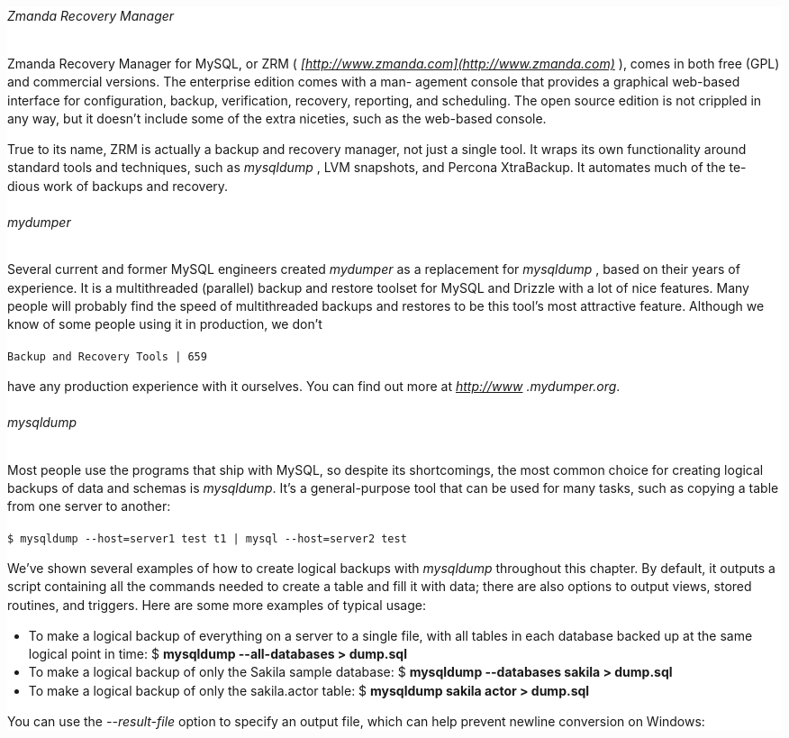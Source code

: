 ###### Zmanda Recovery Manager

Zmanda Recovery Manager for MySQL, or ZRM ( _[http://www.zmanda.com](http://www.zmanda.com)_ ), comes in
both free (GPL) and commercial versions. The enterprise edition comes with a man-
agement console that provides a graphical web-based interface for configuration,
backup, verification, recovery, reporting, and scheduling. The open source edition is
not crippled in any way, but it doesn’t include some of the extra niceties, such as the
web-based console.

True to its name, ZRM is actually a backup and recovery manager, not just a single
tool. It wraps its own functionality around standard tools and techniques, such as
_mysqldump_ , LVM snapshots, and Percona XtraBackup. It automates much of the te-
dious work of backups and recovery.

###### mydumper

Several current and former MySQL engineers created _mydumper_ as a replacement for
_mysqldump_ , based on their years of experience. It is a multithreaded (parallel) backup
and restore toolset for MySQL and Drizzle with a lot of nice features. Many people will
probably find the speed of multithreaded backups and restores to be this tool’s most
attractive feature. Although we know of some people using it in production, we don’t

```
Backup and Recovery Tools | 659
```

have any production experience with it ourselves. You can find out more at _[http://www](http://www)
.mydumper.org_.

###### mysqldump

Most people use the programs that ship with MySQL, so despite its shortcomings, the
most common choice for creating logical backups of data and schemas is _mysqldump_.
It’s a general-purpose tool that can be used for many tasks, such as copying a table from
one server to another:

```
$ mysqldump --host=server1 test t1 | mysql --host=server2 test
```
We’ve shown several examples of how to create logical backups with _mysqldump_
throughout this chapter. By default, it outputs a script containing all the commands
needed to create a table and fill it with data; there are also options to output views,
stored routines, and triggers. Here are some more examples of typical usage:

- To make a logical backup of everything on a server to a single file, with all tables
    in each database backed up at the same logical point in time:
       $ **mysqldump --all-databases > dump.sql**
- To make a logical backup of only the Sakila sample database:
    $ **mysqldump --databases sakila > dump.sql**
- To make a logical backup of only the sakila.actor table:
    $ **mysqldump sakila actor > dump.sql**

You can use the _--result-file_ option to specify an output file, which can help prevent
newline conversion on Windows:
